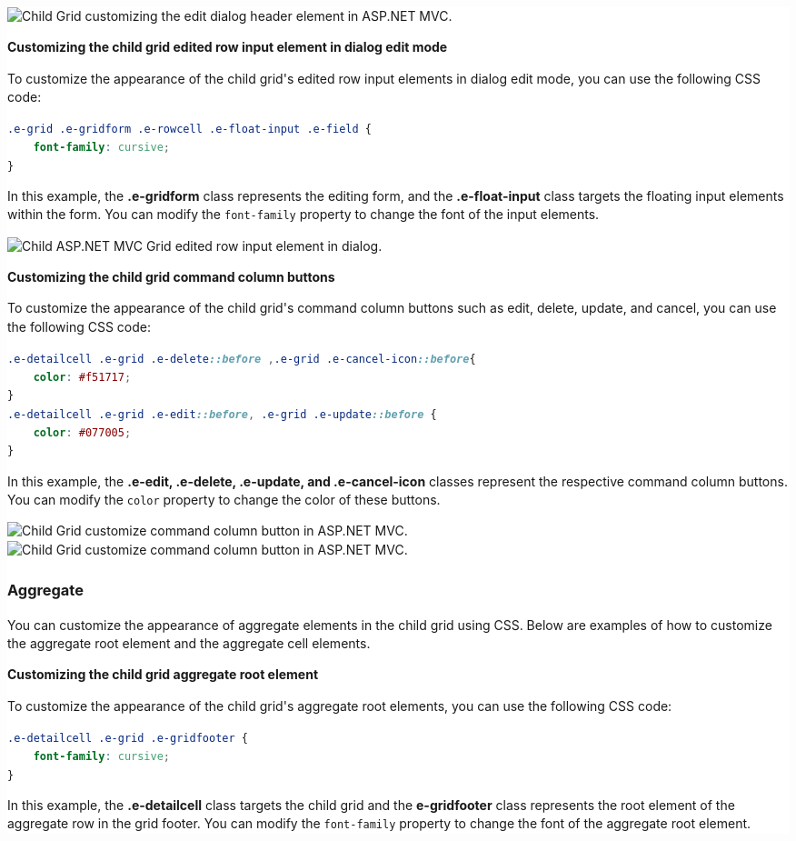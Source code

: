 ![Child Grid customizing the edit dialog header element in ASP.NET MVC.](images/hierarchy-grid/child-grid-edit-dialog-header-element.png)

**Customizing the child grid edited row input element in dialog edit mode**

To customize the appearance of the child grid's edited row input elements in dialog edit mode, you can use the following CSS code:

```css
.e-grid .e-gridform .e-rowcell .e-float-input .e-field {
    font-family: cursive;
}
```
In this example, the **.e-gridform** class represents the editing form, and the **.e-float-input** class targets the floating input elements within the form. You can modify the `font-family` property to change the font of the input elements.

![Child ASP.NET MVC Grid edited row input element in dialog.](images/hierarchy-grid/child-grid-edited-row-input-element-in-dialog.png)

**Customizing the child grid command column buttons**

To customize the appearance of the child grid's command column buttons such as edit, delete, update, and cancel, you can use the following CSS code:

```css
.e-detailcell .e-grid .e-delete::before ,.e-grid .e-cancel-icon::before{
    color: #f51717;
}
.e-detailcell .e-grid .e-edit::before, .e-grid .e-update::before {
    color: #077005;
}
```
In this example, the **.e-edit, .e-delete, .e-update, and .e-cancel-icon** classes represent the respective command column buttons. You can modify the `color` property to change the color of these buttons.

![Child Grid customize command column button in ASP.NET MVC.](images/hierarchy-grid/child-grid-command-button.png)
![Child Grid customize command column button in ASP.NET MVC.](images/hierarchy-grid/child-grid-next-command-button.png)

### Aggregate

You can customize the appearance of aggregate elements in the child grid using CSS. Below are examples of how to customize the aggregate root element and the aggregate cell elements.

**Customizing the child grid aggregate root element**

To customize the appearance of the child grid's aggregate root elements, you can use the following CSS code:

```css
.e-detailcell .e-grid .e-gridfooter {
    font-family: cursive;
}
```

In this example, the **.e-detailcell** class targets the child grid and the **e-gridfooter** class represents the root element of the aggregate row in the grid footer. You can modify the `font-family` property to change the font of the aggregate root element.
